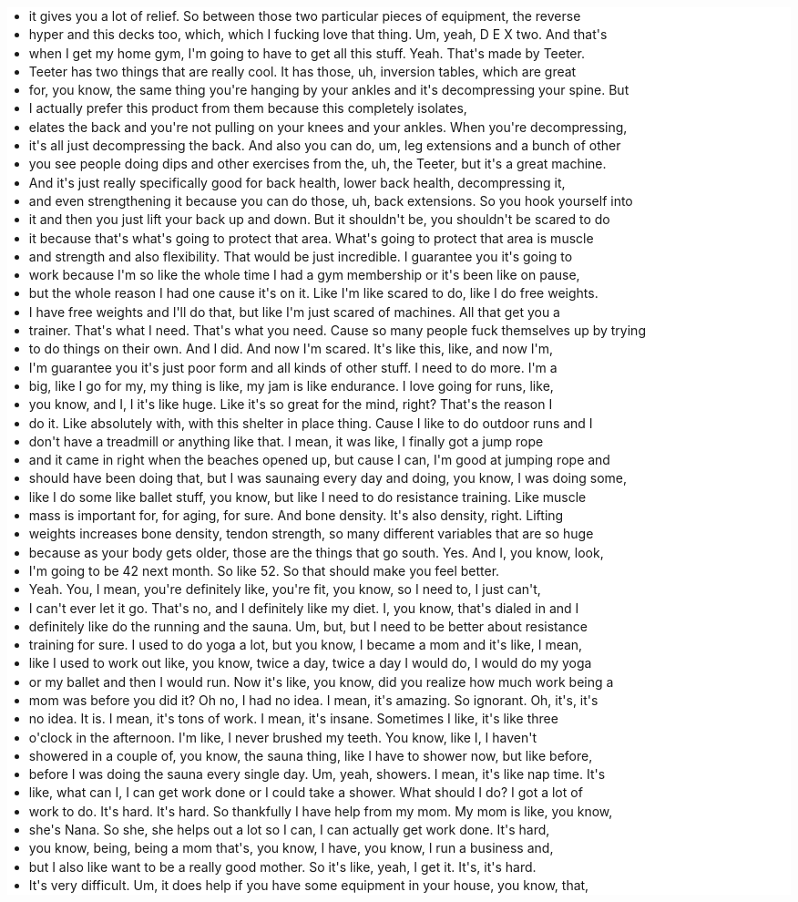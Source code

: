 *  it gives you a lot of relief. So between those two particular pieces of equipment, the reverse
*  hyper and this decks too, which, which I fucking love that thing. Um, yeah, D E X two. And that's
*  when I get my home gym, I'm going to have to get all this stuff. Yeah. That's made by Teeter.
*  Teeter has two things that are really cool. It has those, uh, inversion tables, which are great
*  for, you know, the same thing you're hanging by your ankles and it's decompressing your spine. But
*  I actually prefer this product from them because this completely isolates,
*  elates the back and you're not pulling on your knees and your ankles. When you're decompressing,
*  it's all just decompressing the back. And also you can do, um, leg extensions and a bunch of other
*  you see people doing dips and other exercises from the, uh, the Teeter, but it's a great machine.
*  And it's just really specifically good for back health, lower back health, decompressing it,
*  and even strengthening it because you can do those, uh, back extensions. So you hook yourself into
*  it and then you just lift your back up and down. But it shouldn't be, you shouldn't be scared to do
*  it because that's what's going to protect that area. What's going to protect that area is muscle
*  and strength and also flexibility. That would be just incredible. I guarantee you it's going to
*  work because I'm so like the whole time I had a gym membership or it's been like on pause,
*  but the whole reason I had one cause it's on it. Like I'm like scared to do, like I do free weights.
*  I have free weights and I'll do that, but like I'm just scared of machines. All that get you a
*  trainer. That's what I need. That's what you need. Cause so many people fuck themselves up by trying
*  to do things on their own. And I did. And now I'm scared. It's like this, like, and now I'm,
*  I'm guarantee you it's just poor form and all kinds of other stuff. I need to do more. I'm a
*  big, like I go for my, my thing is like, my jam is like endurance. I love going for runs, like,
*  you know, and I, I it's like huge. Like it's so great for the mind, right? That's the reason I
*  do it. Like absolutely with, with this shelter in place thing. Cause I like to do outdoor runs and I
*  don't have a treadmill or anything like that. I mean, it was like, I finally got a jump rope
*  and it came in right when the beaches opened up, but cause I can, I'm good at jumping rope and
*  should have been doing that, but I was saunaing every day and doing, you know, I was doing some,
*  like I do some like ballet stuff, you know, but like I need to do resistance training. Like muscle
*  mass is important for, for aging, for sure. And bone density. It's also density, right. Lifting
*  weights increases bone density, tendon strength, so many different variables that are so huge
*  because as your body gets older, those are the things that go south. Yes. And I, you know, look,
*  I'm going to be 42 next month. So like 52. So that should make you feel better.
*  Yeah. You, I mean, you're definitely like, you're fit, you know, so I need to, I just can't,
*  I can't ever let it go. That's no, and I definitely like my diet. I, you know, that's dialed in and I
*  definitely like do the running and the sauna. Um, but, but I need to be better about resistance
*  training for sure. I used to do yoga a lot, but you know, I became a mom and it's like, I mean,
*  like I used to work out like, you know, twice a day, twice a day I would do, I would do my yoga
*  or my ballet and then I would run. Now it's like, you know, did you realize how much work being a
*  mom was before you did it? Oh no, I had no idea. I mean, it's amazing. So ignorant. Oh, it's, it's
*  no idea. It is. I mean, it's tons of work. I mean, it's insane. Sometimes I like, it's like three
*  o'clock in the afternoon. I'm like, I never brushed my teeth. You know, like I, I haven't
*  showered in a couple of, you know, the sauna thing, like I have to shower now, but like before,
*  before I was doing the sauna every single day. Um, yeah, showers. I mean, it's like nap time. It's
*  like, what can I, I can get work done or I could take a shower. What should I do? I got a lot of
*  work to do. It's hard. It's hard. So thankfully I have help from my mom. My mom is like, you know,
*  she's Nana. So she, she helps out a lot so I can, I can actually get work done. It's hard,
*  you know, being, being a mom that's, you know, I have, you know, I run a business and,
*  but I also like want to be a really good mother. So it's like, yeah, I get it. It's, it's hard.
*  It's very difficult. Um, it does help if you have some equipment in your house, you know, that,